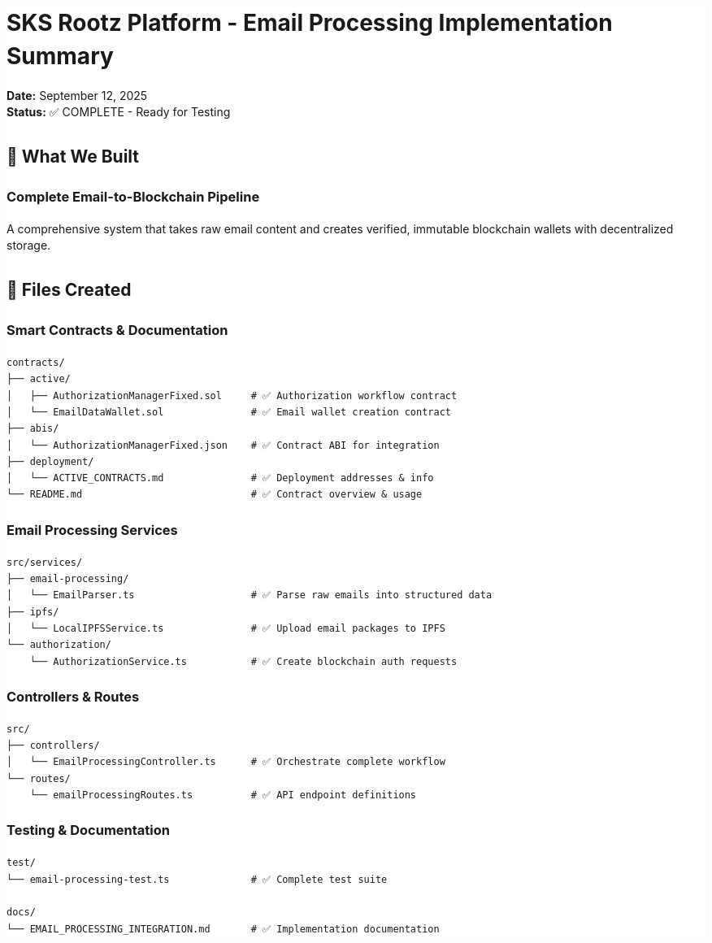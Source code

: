 # SKS Rootz Platform - Email Processing Implementation Summary

**Date:** September 12, 2025  
**Status:** ✅ COMPLETE - Ready for Testing  

## 🎉 What We Built

### **Complete Email-to-Blockchain Pipeline**
A comprehensive system that takes raw email content and creates verified, immutable blockchain wallets with decentralized storage.

## 📁 Files Created

### **Smart Contracts & Documentation**
```
contracts/
├── active/
│   ├── AuthorizationManagerFixed.sol     # ✅ Authorization workflow contract
│   └── EmailDataWallet.sol               # ✅ Email wallet creation contract  
├── abis/
│   └── AuthorizationManagerFixed.json    # ✅ Contract ABI for integration
├── deployment/
│   └── ACTIVE_CONTRACTS.md               # ✅ Deployment addresses & info
└── README.md                             # ✅ Contract overview & usage
```

### **Email Processing Services**
```
src/services/
├── email-processing/
│   └── EmailParser.ts                    # ✅ Parse raw emails into structured data
├── ipfs/
│   └── LocalIPFSService.ts               # ✅ Upload email packages to IPFS
└── authorization/
    └── AuthorizationService.ts           # ✅ Create blockchain auth requests
```

### **Controllers & Routes**
```
src/
├── controllers/
│   └── EmailProcessingController.ts      # ✅ Orchestrate complete workflow
└── routes/
    └── emailProcessingRoutes.ts          # ✅ API endpoint definitions
```

### **Testing & Documentation**
```
test/
└── email-processing-test.ts              # ✅ Complete test suite

docs/
└── EMAIL_PROCESSING_INTEGRATION.md       # ✅ Implementation documentation
```
